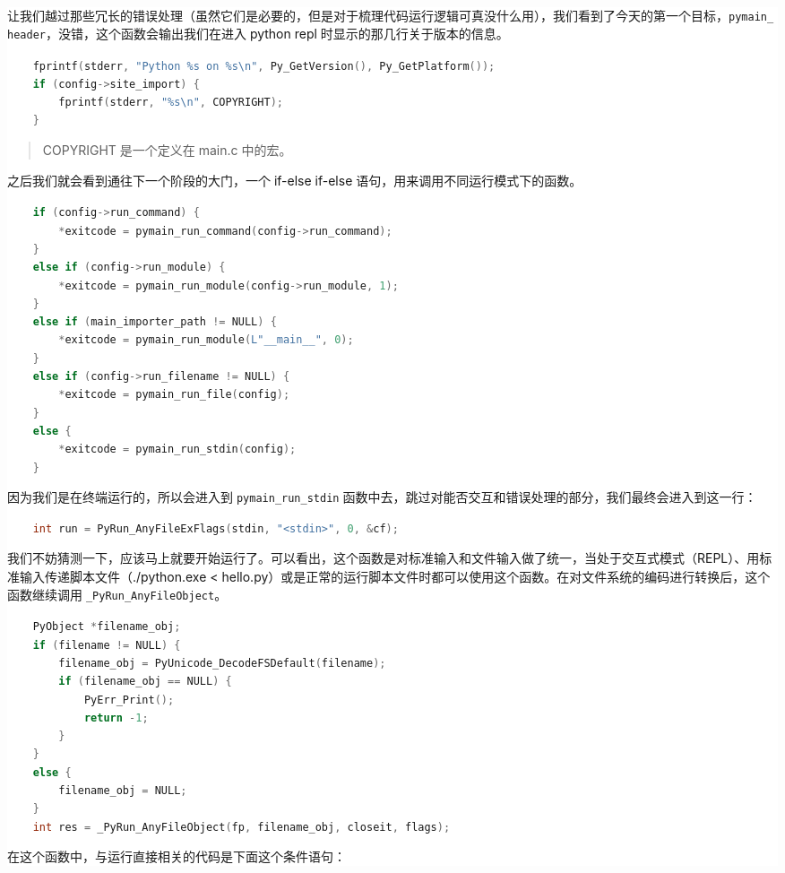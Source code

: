 让我们越过那些冗长的错误处理（虽然它们是必要的，但是对于梳理代码运行逻辑可真没什么用），我们看到了今天的第一个目标，`pymain_header`，没错，这个函数会输出我们在进入 python repl 时显示的那几行关于版本的信息。

```C
    fprintf(stderr, "Python %s on %s\n", Py_GetVersion(), Py_GetPlatform());
    if (config->site_import) {
        fprintf(stderr, "%s\n", COPYRIGHT);
    }
```

> COPYRIGHT 是一个定义在 main.c 中的宏。

之后我们就会看到通往下一个阶段的大门，一个 if-else if-else 语句，用来调用不同运行模式下的函数。

```C
    if (config->run_command) {
        *exitcode = pymain_run_command(config->run_command);
    }
    else if (config->run_module) {
        *exitcode = pymain_run_module(config->run_module, 1);
    }
    else if (main_importer_path != NULL) {
        *exitcode = pymain_run_module(L"__main__", 0);
    }
    else if (config->run_filename != NULL) {
        *exitcode = pymain_run_file(config);
    }
    else {
        *exitcode = pymain_run_stdin(config);
    }
```

因为我们是在终端运行的，所以会进入到 `pymain_run_stdin` 函数中去，跳过对能否交互和错误处理的部分，我们最终会进入到这一行：

```C
    int run = PyRun_AnyFileExFlags(stdin, "<stdin>", 0, &cf);
```

我们不妨猜测一下，应该马上就要开始运行了。可以看出，这个函数是对标准输入和文件输入做了统一，当处于交互式模式（REPL）、用标准输入传递脚本文件（./python.exe < hello.py）或是正常的运行脚本文件时都可以使用这个函数。在对文件系统的编码进行转换后，这个函数继续调用 `_PyRun_AnyFileObject`。

```C
    PyObject *filename_obj;
    if (filename != NULL) {
        filename_obj = PyUnicode_DecodeFSDefault(filename);
        if (filename_obj == NULL) {
            PyErr_Print();
            return -1;
        }
    }
    else {
        filename_obj = NULL;
    }
    int res = _PyRun_AnyFileObject(fp, filename_obj, closeit, flags);
```

在这个函数中，与运行直接相关的代码是下面这个条件语句：
